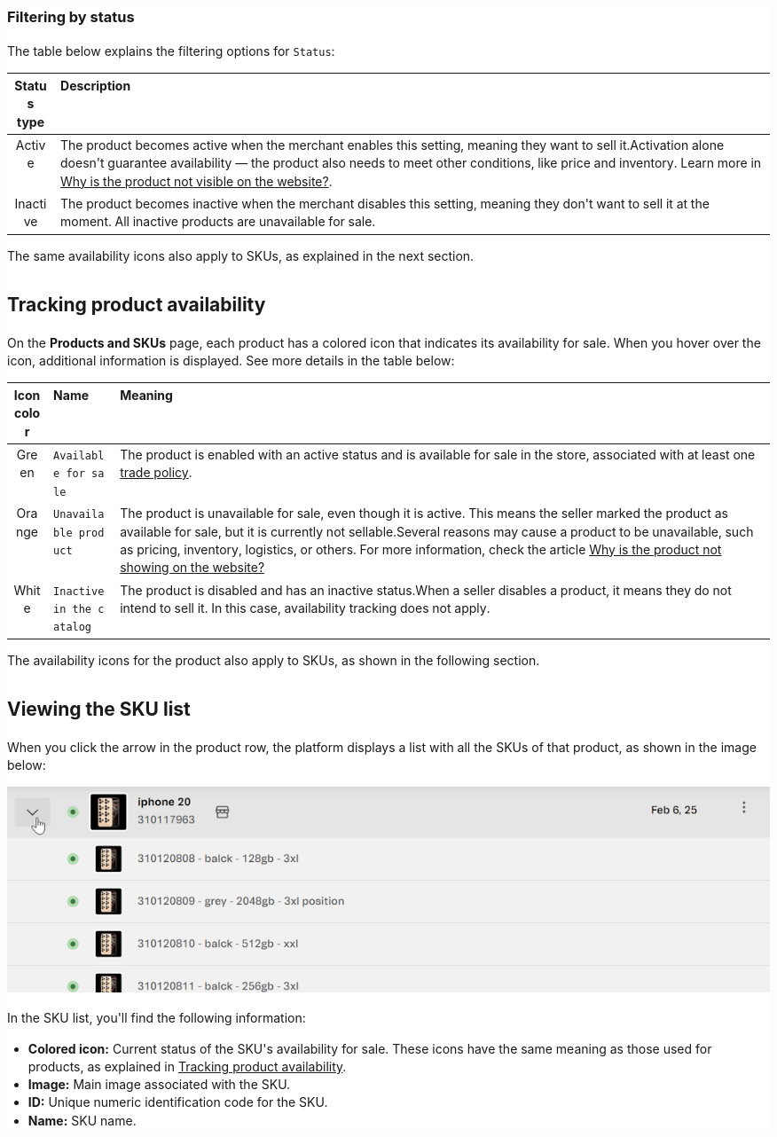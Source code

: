 ### Filtering by status

The table below explains the filtering options for `Status`:

| **Status type** | **Description** |
| :---: | :--- |
| Active | The product becomes active when the merchant enables this setting, meaning they want to sell it.Activation alone doesn't guarantee availability — the product also needs to meet other conditions, like price and inventory. Learn more in [Why is the product not visible on the website?](https://help.vtex.com/en/faq/por-que-o-produto-nao-aparece-no-site--frequentlyAskedQuestions_382). |
| Inactive | The product becomes inactive when the merchant disables this setting, meaning they don't want to sell it at the moment. All inactive products are unavailable for sale. |

The same availability icons also apply to SKUs, as explained in the next section.

## Tracking product availability

On the **Products and SKUs** page, each product has a colored icon that indicates its availability for sale. When you hover over the icon, additional information is displayed. See more details in the table below:

| **Icon color** | **Name** | **Meaning** |
| :---: | :--- | :--- |
| Green | `Available for sale` | The product is enabled with an active status and is available for sale in the store, associated with at least one [trade policy](https://help.vtex.com/en/tutorial/how-trade-policies-work--6Xef8PZiFm40kg2STrMkMV). |
| Orange | `Unavailable product` | The product is unavailable for sale, even though it is active. This means the seller marked the product as available for sale, but it is currently not sellable.Several reasons may cause a product to be unavailable, such as pricing, inventory, logistics, or others. For more information, check the article [Why is the product not showing on the website?](https://help.vtex.com/faq/why-is-the-product-not-visible-on-the-website--frequentlyAskedQuestions_382) |
| White | `Inactive in the catalog` | The product is disabled and has an inactive status.When a seller disables a product, it means they do not intend to sell it. In this case, availability tracking does not apply. |

The availability icons for the product also apply to SKUs, as shown in the following section.

## Viewing the SKU list

When you click the arrow <i class="fas fa-chevron-right"></i> in the product row, the platform displays a list with all the SKUs of that product, as shown in the image below: 

![products_and_skus_sku_icons_EN](https://raw.githubusercontent.com/vtexdocs/help-center-content/refs/heads/main/docs/en/tutorials/catalog/products-and-skus/products-and-skus_2.gif)

In the SKU list, you'll find the following information:

* **Colored icon:** Current status of the SKU's availability for sale. These icons have the same meaning as those used for products, as explained in [Tracking product availability](#tracking-product-availability).
* **Image:** Main image associated with the SKU.
* **ID:** Unique numeric identification code for the SKU.
* **Name:** SKU name.
